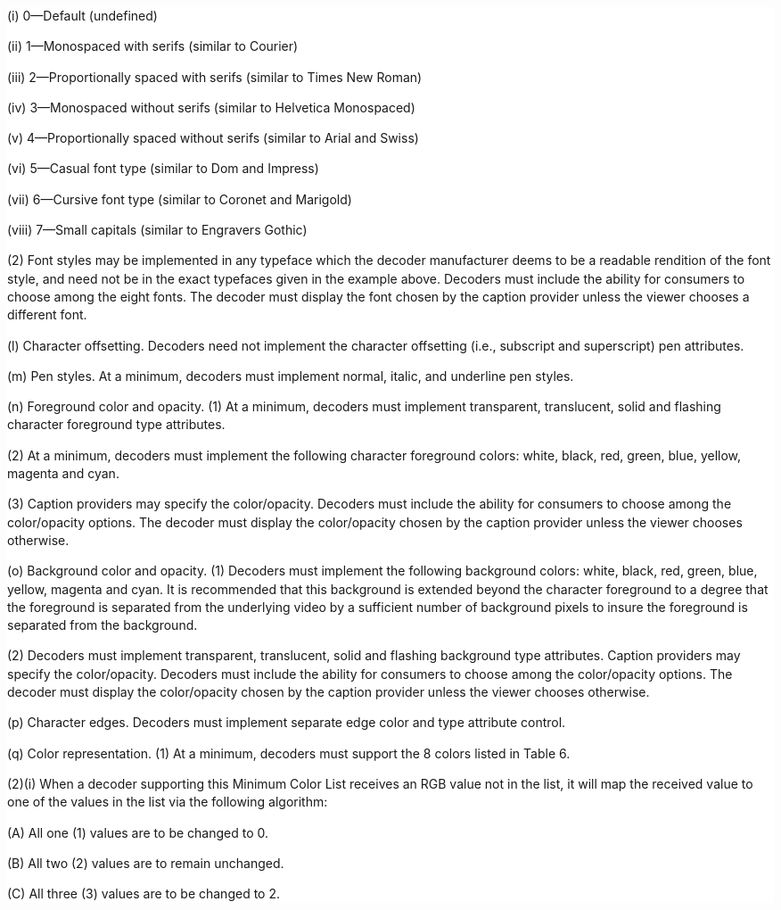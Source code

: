 (i) 0—Default (undefined)

(ii) 1—Monospaced with serifs (similar to Courier)

(iii) 2—Proportionally spaced with serifs (similar to Times New Roman)

(iv) 3—Monospaced without serifs (similar to Helvetica Monospaced)

(v) 4—Proportionally spaced without serifs (similar to Arial and Swiss)

(vi) 5—Casual font type (similar to Dom and Impress)

(vii) 6—Cursive font type (similar to Coronet and Marigold)

(viii) 7—Small capitals (similar to Engravers Gothic)

(2) Font styles may be implemented in any typeface which the decoder manufacturer deems to be a readable rendition of the font style, and need not be in the exact typefaces given in the example above. Decoders must include the ability for consumers to choose among the eight fonts. The decoder must display the font chosen by the caption provider unless the viewer chooses a different font.

(l) Character offsetting. Decoders need not implement the character offsetting (i.e., subscript and superscript) pen attributes.

(m) Pen styles. At a minimum, decoders must implement normal, italic, and underline pen styles.

(n) Foreground color and opacity. (1) At a minimum, decoders must implement transparent, translucent, solid and flashing character foreground type attributes.

(2) At a minimum, decoders must implement the following character foreground colors: white, black, red, green, blue, yellow, magenta and cyan.

(3) Caption providers may specify the color/opacity. Decoders must include the ability for consumers to choose among the color/opacity options. The decoder must display the color/opacity chosen by the caption provider unless the viewer chooses otherwise.

(o) Background color and opacity. (1) Decoders must implement the following background colors: white, black, red, green, blue, yellow, magenta and cyan. It is recommended that this background is extended beyond the character foreground to a degree that the foreground is separated from the underlying video by a sufficient number of background pixels to insure the foreground is separated from the background.

(2) Decoders must implement transparent, translucent, solid and flashing background type attributes. Caption providers may specify the color/opacity. Decoders must include the ability for consumers to choose among the color/opacity options. The decoder must display the color/opacity chosen by the caption provider unless the viewer chooses otherwise.

(p) Character edges. Decoders must implement separate edge color and type attribute control.

(q) Color representation. (1) At a minimum, decoders must support the 8 colors listed in Table 6.
                                    

(2)(i) When a decoder supporting this Minimum Color List receives an RGB value not in the list, it will map the received value to one of the values in the list via the following algorithm:

(A) All one (1) values are to be changed to 0.

(B) All two (2) values are to remain unchanged.

(C) All three (3) values are to be changed to 2.
